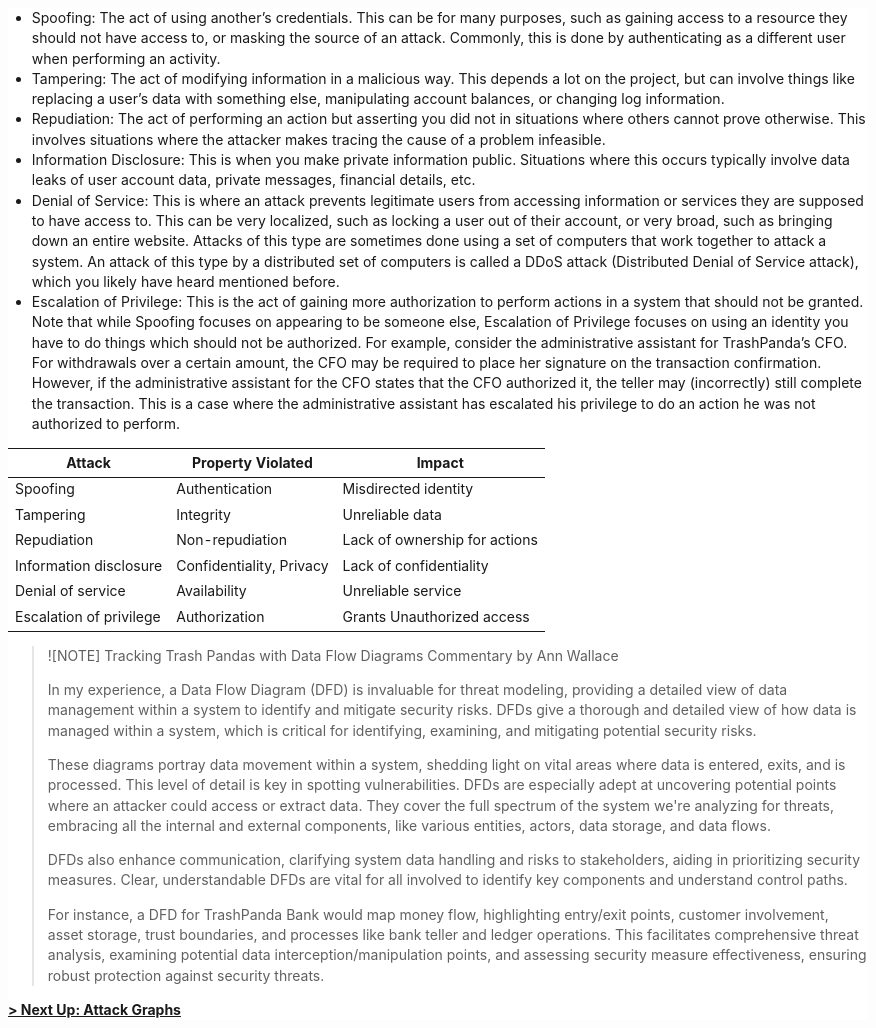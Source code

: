 - Spoofing: The act of using another’s credentials. This can be for many purposes, such as gaining access to a resource they should not have access to, or masking the source of an attack. Commonly, this is done by authenticating as a different user when performing an activity.
- Tampering: The act of modifying information in a malicious way. This depends a lot on the project, but can involve things like replacing a user’s data with something else, manipulating account balances, or changing log information.
- Repudiation: The act of performing an action but asserting you did not in situations where others cannot prove otherwise. This involves situations where the attacker makes tracing the cause of a problem infeasible.
- Information Disclosure: This is when you make private information public. Situations where this occurs typically involve data leaks of user account data, private messages, financial details, etc.
- Denial of Service: This is where an attack prevents legitimate users from accessing information or services they are supposed to have access to. This can be very localized, such as locking a user out of their account, or very broad, such as bringing down an entire website. Attacks of this type are sometimes done using a set of computers that work together to attack a system. An attack of this type by a distributed set of computers is called a DDoS attack (Distributed Denial of Service attack), which you likely have heard mentioned before.
- Escalation of Privilege: This is the act of gaining more authorization to perform actions in a system that should not be granted. Note that while Spoofing focuses on appearing to be someone else, Escalation of Privilege focuses on using an identity you have to do things which should not be authorized. For example, consider the administrative assistant for TrashPanda’s CFO. For withdrawals over a certain amount, the CFO may be required to place her signature on the transaction confirmation. However, if the administrative assistant for the CFO states that the CFO authorized it, the teller may (incorrectly) still complete the transaction. This is a case where the administrative assistant has escalated his privilege to do an action he was not authorized to perform.

| Attack                  | Property Violated        | Impact                         |
|-------------------------|--------------------------|--------------------------------|
| Spoofing                | Authentication           | Misdirected identity           |
| Tampering               | Integrity                | Unreliable data                |
| Repudiation             | Non-repudiation          | Lack of ownership for actions  |
| Information disclosure  | Confidentiality, Privacy | Lack of confidentiality        |
| Denial of service       | Availability             | Unreliable service             |
| Escalation of privilege | Authorization            | Grants Unauthorized access     |

> ![NOTE]
> Tracking Trash Pandas with Data Flow Diagrams Commentary by Ann Wallace
>
> In my experience, a Data Flow Diagram (DFD) is invaluable for threat modeling, providing a detailed view of data management within a system to identify and mitigate security risks. DFDs give a thorough and detailed view of how data is managed within a system, which is critical for identifying, examining, and mitigating potential security risks.
>
> These diagrams portray data movement within a system, shedding light on vital areas where data is entered, exits, and is processed. This level of detail is key in spotting vulnerabilities. DFDs are especially adept at uncovering potential points where an attacker could access or extract data. They cover the full spectrum of the system we're analyzing for threats, embracing all the internal and external components, like various entities, actors, data storage, and data flows.
>
> DFDs also enhance communication, clarifying system data handling and risks to stakeholders, aiding in prioritizing security measures. Clear, understandable DFDs are vital for all involved to identify key components and understand control paths.
>
> For instance, a DFD for TrashPanda Bank would map money flow, highlighting entry/exit points, customer involvement, asset storage, trust boundaries, and processes like bank teller and ledger operations. This facilitates comprehensive threat analysis, examining potential data interception/manipulation points, and assessing security measure effectiveness, ensuring robust protection against security threats.

**[> Next Up: Attack Graphs](./attack-graphs-technique.md)**